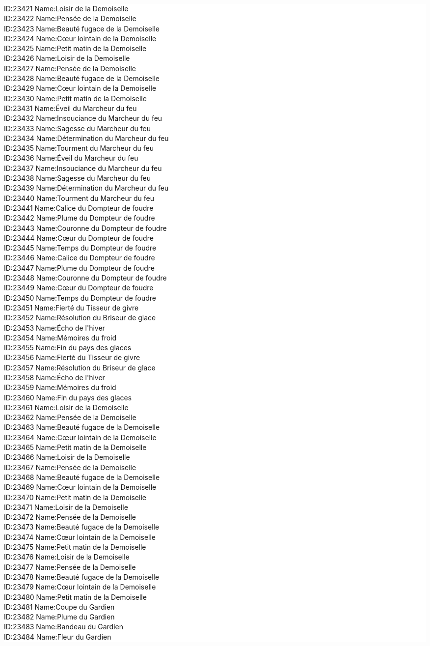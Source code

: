 ID:23421 Name:Loisir de la Demoiselle<br>
ID:23422 Name:Pensée de la Demoiselle<br>
ID:23423 Name:Beauté fugace de la Demoiselle<br>
ID:23424 Name:Cœur lointain de la Demoiselle<br>
ID:23425 Name:Petit matin de la Demoiselle<br>
ID:23426 Name:Loisir de la Demoiselle<br>
ID:23427 Name:Pensée de la Demoiselle<br>
ID:23428 Name:Beauté fugace de la Demoiselle<br>
ID:23429 Name:Cœur lointain de la Demoiselle<br>
ID:23430 Name:Petit matin de la Demoiselle<br>
ID:23431 Name:Éveil du Marcheur du feu<br>
ID:23432 Name:Insouciance du Marcheur du feu<br>
ID:23433 Name:Sagesse du Marcheur du feu<br>
ID:23434 Name:Détermination du Marcheur du feu<br>
ID:23435 Name:Tourment du Marcheur du feu<br>
ID:23436 Name:Éveil du Marcheur du feu<br>
ID:23437 Name:Insouciance du Marcheur du feu<br>
ID:23438 Name:Sagesse du Marcheur du feu<br>
ID:23439 Name:Détermination du Marcheur du feu<br>
ID:23440 Name:Tourment du Marcheur du feu<br>
ID:23441 Name:Calice du Dompteur de foudre<br>
ID:23442 Name:Plume du Dompteur de foudre<br>
ID:23443 Name:Couronne du Dompteur de foudre<br>
ID:23444 Name:Cœur du Dompteur de foudre<br>
ID:23445 Name:Temps du Dompteur de foudre<br>
ID:23446 Name:Calice du Dompteur de foudre<br>
ID:23447 Name:Plume du Dompteur de foudre<br>
ID:23448 Name:Couronne du Dompteur de foudre<br>
ID:23449 Name:Cœur du Dompteur de foudre<br>
ID:23450 Name:Temps du Dompteur de foudre<br>
ID:23451 Name:Fierté du Tisseur de givre<br>
ID:23452 Name:Résolution du Briseur de glace<br>
ID:23453 Name:Écho de l'hiver<br>
ID:23454 Name:Mémoires du froid<br>
ID:23455 Name:Fin du pays des glaces<br>
ID:23456 Name:Fierté du Tisseur de givre<br>
ID:23457 Name:Résolution du Briseur de glace<br>
ID:23458 Name:Écho de l'hiver<br>
ID:23459 Name:Mémoires du froid<br>
ID:23460 Name:Fin du pays des glaces<br>
ID:23461 Name:Loisir de la Demoiselle<br>
ID:23462 Name:Pensée de la Demoiselle<br>
ID:23463 Name:Beauté fugace de la Demoiselle<br>
ID:23464 Name:Cœur lointain de la Demoiselle<br>
ID:23465 Name:Petit matin de la Demoiselle<br>
ID:23466 Name:Loisir de la Demoiselle<br>
ID:23467 Name:Pensée de la Demoiselle<br>
ID:23468 Name:Beauté fugace de la Demoiselle<br>
ID:23469 Name:Cœur lointain de la Demoiselle<br>
ID:23470 Name:Petit matin de la Demoiselle<br>
ID:23471 Name:Loisir de la Demoiselle<br>
ID:23472 Name:Pensée de la Demoiselle<br>
ID:23473 Name:Beauté fugace de la Demoiselle<br>
ID:23474 Name:Cœur lointain de la Demoiselle<br>
ID:23475 Name:Petit matin de la Demoiselle<br>
ID:23476 Name:Loisir de la Demoiselle<br>
ID:23477 Name:Pensée de la Demoiselle<br>
ID:23478 Name:Beauté fugace de la Demoiselle<br>
ID:23479 Name:Cœur lointain de la Demoiselle<br>
ID:23480 Name:Petit matin de la Demoiselle<br>
ID:23481 Name:Coupe du Gardien<br>
ID:23482 Name:Plume du Gardien<br>
ID:23483 Name:Bandeau du Gardien<br>
ID:23484 Name:Fleur du Gardien<br>
